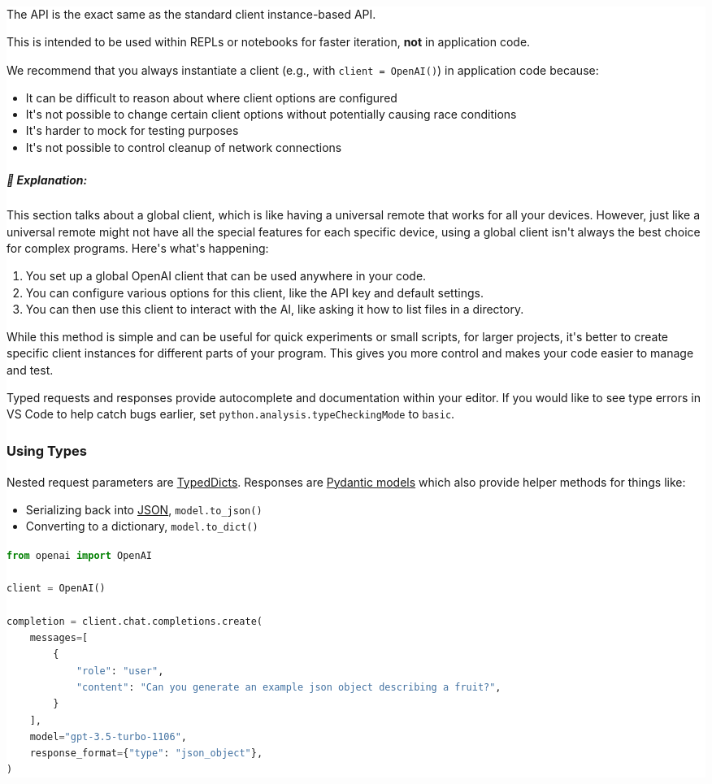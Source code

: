 The API is the exact same as the standard client instance-based API.

This is intended to be used within REPLs or notebooks for faster iteration, **not** in application code.

We recommend that you always instantiate a client (e.g., with `client = OpenAI()`) in application code because:

- It can be difficult to reason about where client options are configured
- It's not possible to change certain client options without potentially causing race conditions
- It's harder to mock for testing purposes
- It's not possible to control cleanup of network connections

##### 🔧 **Explanation:**

This section talks about a global client, which is like having a universal remote that works for all your devices. However, just like a universal remote might not have all the special features for each specific device, using a global client isn't always the best choice for complex programs. Here's what's happening:

1. You set up a global OpenAI client that can be used anywhere in your code.
2. You can configure various options for this client, like the API key and default settings.
3. You can then use this client to interact with the AI, like asking it how to list files in a directory.

While this method is simple and can be useful for quick experiments or small scripts, for larger projects, it's better to create specific client instances for different parts of your program. This gives you more control and makes your code easier to manage and test.

Typed requests and responses provide autocomplete and documentation within your editor. If you would like to see type errors in VS Code to help catch bugs earlier, set `python.analysis.typeCheckingMode` to `basic`.

### Using Types

Nested request parameters are [TypedDicts](#typeddict). Responses are [Pydantic models](https://docs.pydantic.dev) which also provide helper methods for things like:

- Serializing back into [JSON](#json), `model.to_json()`
- Converting to a dictionary, `model.to_dict()`

```python
from openai import OpenAI

client = OpenAI()

completion = client.chat.completions.create(
    messages=[
        {
            "role": "user",
            "content": "Can you generate an example json object describing a fruit?",
        }
    ],
    model="gpt-3.5-turbo-1106",
    response_format={"type": "json_object"},
)
```
